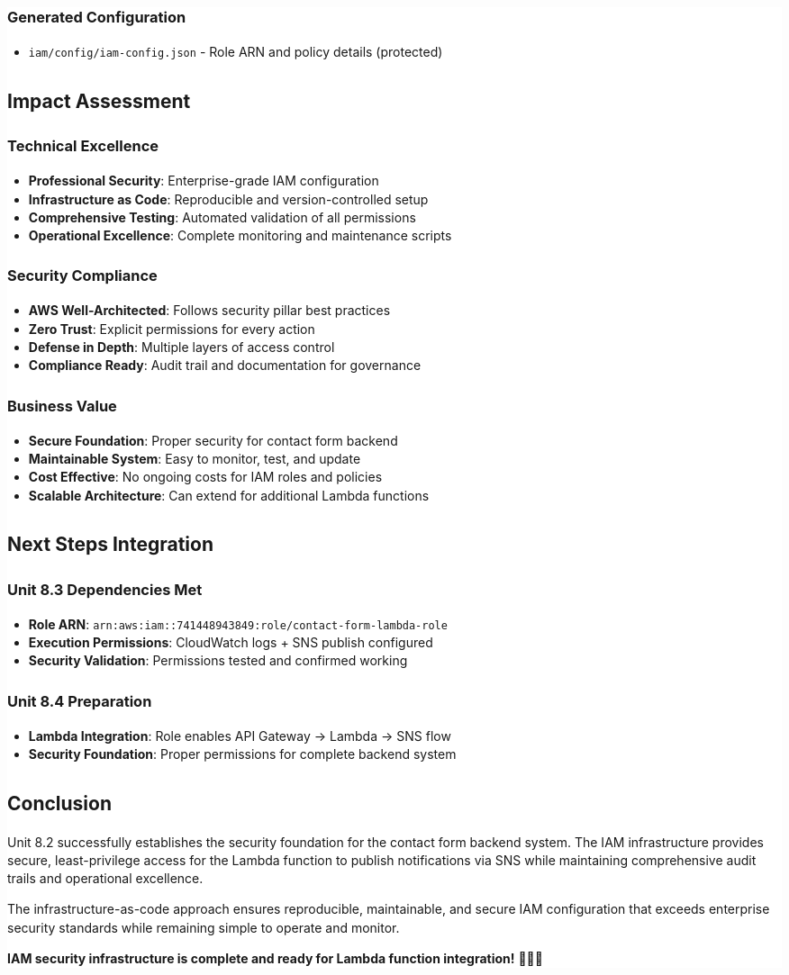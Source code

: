 ### Generated Configuration
- `iam/config/iam-config.json` - Role ARN and policy details (protected)

## Impact Assessment

### Technical Excellence
- **Professional Security**: Enterprise-grade IAM configuration
- **Infrastructure as Code**: Reproducible and version-controlled setup
- **Comprehensive Testing**: Automated validation of all permissions
- **Operational Excellence**: Complete monitoring and maintenance scripts

### Security Compliance
- **AWS Well-Architected**: Follows security pillar best practices
- **Zero Trust**: Explicit permissions for every action
- **Defense in Depth**: Multiple layers of access control
- **Compliance Ready**: Audit trail and documentation for governance

### Business Value
- **Secure Foundation**: Proper security for contact form backend
- **Maintainable System**: Easy to monitor, test, and update
- **Cost Effective**: No ongoing costs for IAM roles and policies
- **Scalable Architecture**: Can extend for additional Lambda functions

## Next Steps Integration

### Unit 8.3 Dependencies Met
- **Role ARN**: `arn:aws:iam::741448943849:role/contact-form-lambda-role`
- **Execution Permissions**: CloudWatch logs + SNS publish configured
- **Security Validation**: Permissions tested and confirmed working

### Unit 8.4 Preparation
- **Lambda Integration**: Role enables API Gateway → Lambda → SNS flow
- **Security Foundation**: Proper permissions for complete backend system

## Conclusion

Unit 8.2 successfully establishes the security foundation for the contact form backend system. The IAM infrastructure provides secure, least-privilege access for the Lambda function to publish notifications via SNS while maintaining comprehensive audit trails and operational excellence.

The infrastructure-as-code approach ensures reproducible, maintainable, and secure IAM configuration that exceeds enterprise security standards while remaining simple to operate and monitor.

**IAM security infrastructure is complete and ready for Lambda function integration!** 🔐✅🚀

